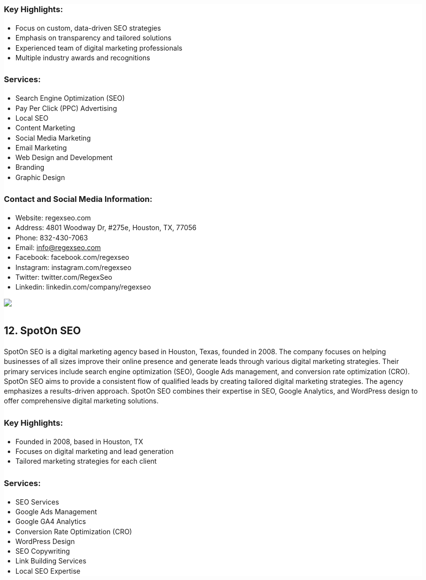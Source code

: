 ### Key Highlights:

* Focus on custom, data-driven SEO strategies
* Emphasis on transparency and tailored solutions
* Experienced team of digital marketing professionals
* Multiple industry awards and recognitions

### Services:

* Search Engine Optimization (SEO)
* Pay Per Click (PPC) Advertising
* Local SEO
* Content Marketing
* Social Media Marketing
* Email Marketing
* Web Design and Development
* Branding
* Graphic Design

### Contact and Social Media Information:

* Website: regexseo.com
* Address: 4801 Woodway Dr, #275e, Houston, TX, 77056
* Phone: 832-430-7063
* Email: info@regexseo.com
* Facebook: facebook.com/regexseo
* Instagram: instagram.com/regexseo
* Twitter: twitter.com/RegexSeo
* Linkedin: linkedin.com/company/regexseo

![](https://www.link-assistant.com/articles/wp-content/uploads/2024/08/SpotOn-SEO.png)

## 12\. SpotOn SEO

SpotOn SEO is a digital marketing agency based in Houston, Texas, founded in 2008\. The company focuses on helping businesses of all sizes improve their online presence and generate leads through various digital marketing strategies. Their primary services include search engine optimization (SEO), Google Ads management, and conversion rate optimization (CRO). SpotOn SEO aims to provide a consistent flow of qualified leads by creating tailored digital marketing strategies. The agency emphasizes a results-driven approach. SpotOn SEO combines their expertise in SEO, Google Analytics, and WordPress design to offer comprehensive digital marketing solutions. 

### Key Highlights:

* Founded in 2008, based in Houston, TX
* Focuses on digital marketing and lead generation
* Tailored marketing strategies for each client

### Services:

* SEO Services
* Google Ads Management
* Google GA4 Analytics
* Conversion Rate Optimization (CRO)
* WordPress Design
* SEO Copywriting
* Link Building Services
* Local SEO Expertise
